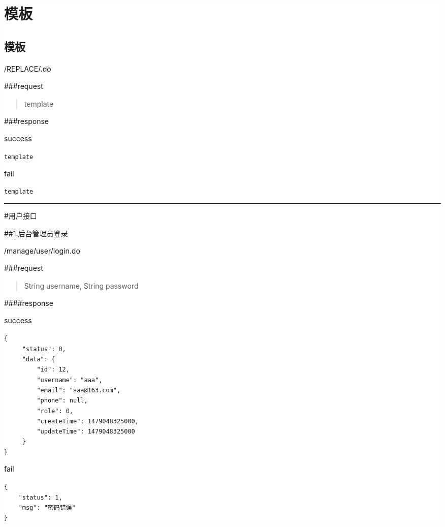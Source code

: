 # 模板

## 模板

/REPLACE/.do

###request

>template

###response

success

    template

fail

    template

________________________________________



#用户接口

##1.后台管理员登录

/manage/user/login.do

###request

>String username,
String password

####response

success

    {
         "status": 0,
         "data": {
             "id": 12,
             "username": "aaa",
             "email": "aaa@163.com",
             "phone": null,
             "role": 0,
             "createTime": 1479048325000,
             "updateTime": 1479048325000
         }
    }


fail

    {
        "status": 1,
        "msg": "密码错误"
    }
